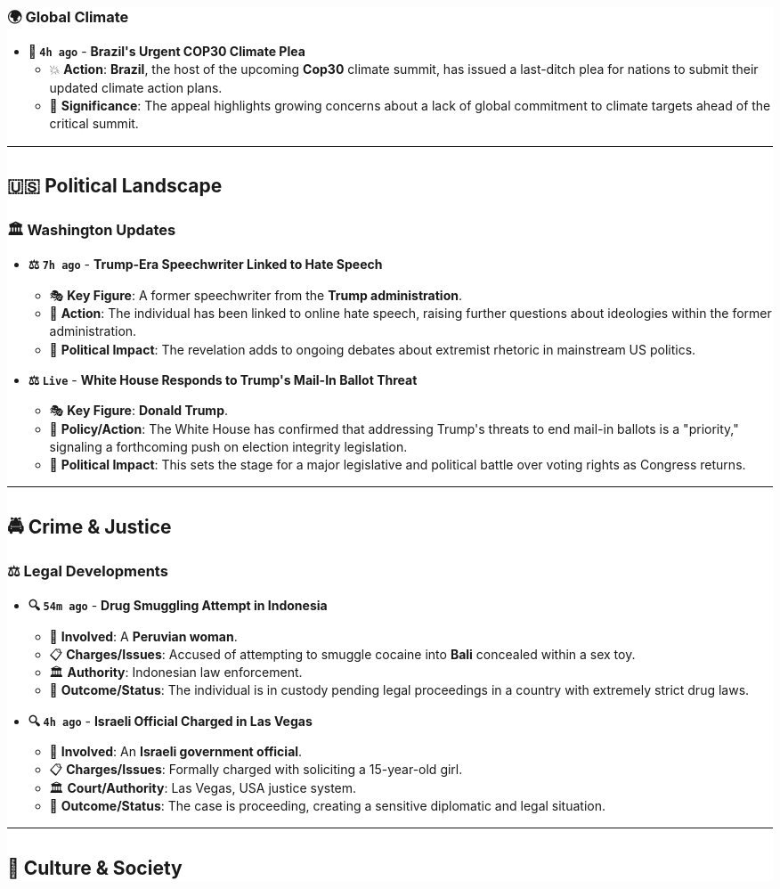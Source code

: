 ### 🌍 **Global Climate**
- **🔴 `4h ago`** - **Brazil's Urgent COP30 Climate Plea**
  - 💥 **Action**: **Brazil**, the host of the upcoming **Cop30** climate summit, has issued a last-ditch plea for nations to submit their updated climate action plans.
  - 🎯 **Significance**: The appeal highlights growing concerns about a lack of global commitment to climate targets ahead of the critical summit.

---

## 🇺🇸 Political Landscape

### 🏛️ **Washington Updates**
- **⚖️ `7h ago`** - **Trump-Era Speechwriter Linked to Hate Speech**
  - 🎭 **Key Figure**: A former speechwriter from the **Trump administration**.
  - 📜 **Action**: The individual has been linked to online hate speech, raising further questions about ideologies within the former administration.
  - 🌊 **Political Impact**: The revelation adds to ongoing debates about extremist rhetoric in mainstream US politics.

- **⚖️ `Live`** - **White House Responds to Trump's Mail-In Ballot Threat**
  - 🎭 **Key Figure**: **Donald Trump**.
  - 📜 **Policy/Action**: The White House has confirmed that addressing Trump's threats to end mail-in ballots is a "priority," signaling a forthcoming push on election integrity legislation.
  - 🌊 **Political Impact**: This sets the stage for a major legislative and political battle over voting rights as Congress returns.

---

## 🚔 Crime & Justice

### ⚖️ **Legal Developments**
- **🔍 `54m ago`** - **Drug Smuggling Attempt in Indonesia**
  - 👥 **Involved**: A **Peruvian woman**.
  - 📋 **Charges/Issues**: Accused of attempting to smuggle cocaine into **Bali** concealed within a sex toy.
  - 🏛️ **Authority**: Indonesian law enforcement.
  - 🎯 **Outcome/Status**: The individual is in custody pending legal proceedings in a country with extremely strict drug laws.

- **🔍 `4h ago`** - **Israeli Official Charged in Las Vegas**
  - 👥 **Involved**: An **Israeli government official**.
  - 📋 **Charges/Issues**: Formally charged with soliciting a 15-year-old girl.
  - 🏛️ **Court/Authority**: Las Vegas, USA justice system.
  - 🎯 **Outcome/Status**: The case is proceeding, creating a sensitive diplomatic and legal situation.

---

## 🎨 Culture & Society
